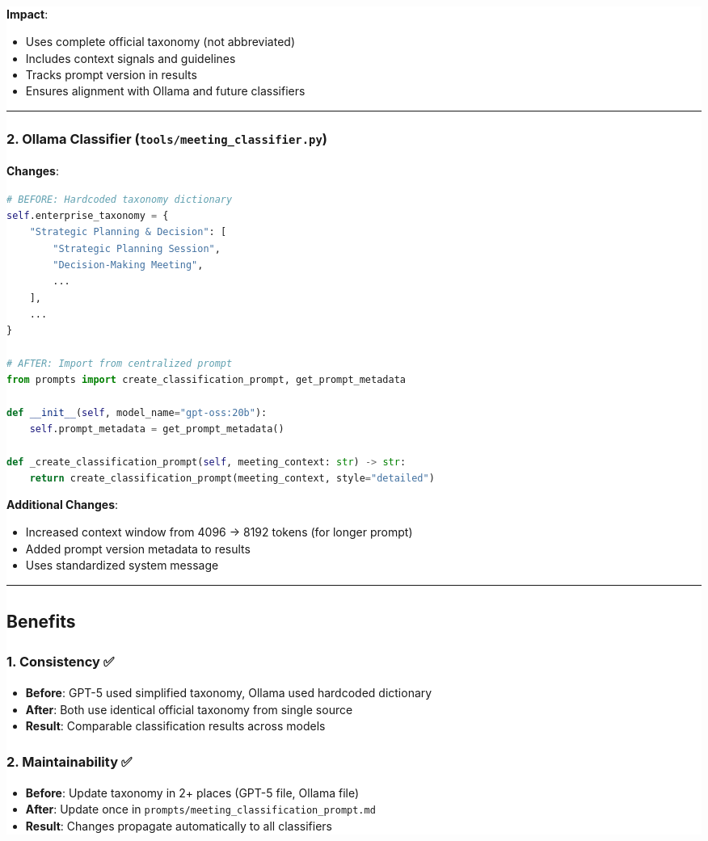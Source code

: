 ```python
```

**Impact**:
- Uses complete official taxonomy (not abbreviated)
- Includes context signals and guidelines
- Tracks prompt version in results
- Ensures alignment with Ollama and future classifiers

---

### 2. Ollama Classifier (`tools/meeting_classifier.py`)

**Changes**:
```python
# BEFORE: Hardcoded taxonomy dictionary
self.enterprise_taxonomy = {
    "Strategic Planning & Decision": [
        "Strategic Planning Session",
        "Decision-Making Meeting",
        ...
    ],
    ...
}

# AFTER: Import from centralized prompt
from prompts import create_classification_prompt, get_prompt_metadata

def __init__(self, model_name="gpt-oss:20b"):
    self.prompt_metadata = get_prompt_metadata()
    
def _create_classification_prompt(self, meeting_context: str) -> str:
    return create_classification_prompt(meeting_context, style="detailed")
```

**Additional Changes**:
- Increased context window from 4096 → 8192 tokens (for longer prompt)
- Added prompt version metadata to results
- Uses standardized system message

---

## Benefits

### 1. Consistency ✅
- **Before**: GPT-5 used simplified taxonomy, Ollama used hardcoded dictionary
- **After**: Both use identical official taxonomy from single source
- **Result**: Comparable classification results across models

### 2. Maintainability ✅
- **Before**: Update taxonomy in 2+ places (GPT-5 file, Ollama file)
- **After**: Update once in `prompts/meeting_classification_prompt.md`
- **Result**: Changes propagate automatically to all classifiers
